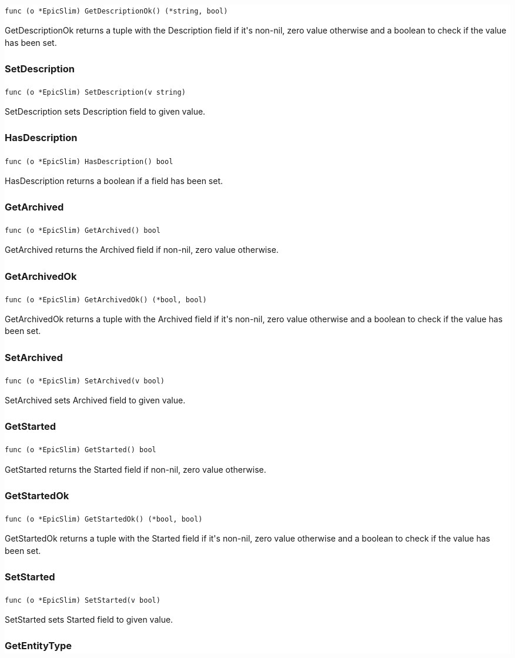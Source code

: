 `func (o *EpicSlim) GetDescriptionOk() (*string, bool)`

GetDescriptionOk returns a tuple with the Description field if it's non-nil, zero value otherwise
and a boolean to check if the value has been set.

### SetDescription

`func (o *EpicSlim) SetDescription(v string)`

SetDescription sets Description field to given value.

### HasDescription

`func (o *EpicSlim) HasDescription() bool`

HasDescription returns a boolean if a field has been set.

### GetArchived

`func (o *EpicSlim) GetArchived() bool`

GetArchived returns the Archived field if non-nil, zero value otherwise.

### GetArchivedOk

`func (o *EpicSlim) GetArchivedOk() (*bool, bool)`

GetArchivedOk returns a tuple with the Archived field if it's non-nil, zero value otherwise
and a boolean to check if the value has been set.

### SetArchived

`func (o *EpicSlim) SetArchived(v bool)`

SetArchived sets Archived field to given value.


### GetStarted

`func (o *EpicSlim) GetStarted() bool`

GetStarted returns the Started field if non-nil, zero value otherwise.

### GetStartedOk

`func (o *EpicSlim) GetStartedOk() (*bool, bool)`

GetStartedOk returns a tuple with the Started field if it's non-nil, zero value otherwise
and a boolean to check if the value has been set.

### SetStarted

`func (o *EpicSlim) SetStarted(v bool)`

SetStarted sets Started field to given value.


### GetEntityType
